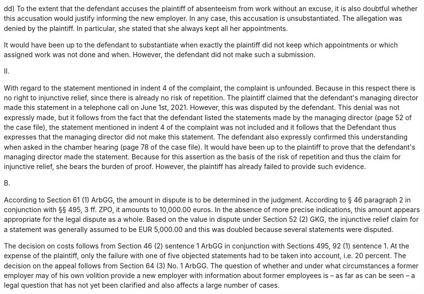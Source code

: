 dd) To the extent that the defendant accuses the plaintiff of absenteeism from work without an excuse, it is also doubtful whether this accusation would justify informing the new employer. In any case, this accusation is unsubstantiated. The allegation was denied by the plaintiff. In particular, she stated that she always kept all her appointments.

It would have been up to the defendant to substantiate when exactly the plaintiff did not keep which appointments or which assigned work was not done and when. However, the defendant did not make such a submission.

II.

With regard to the statement mentioned in indent 4 of the complaint, the complaint is unfounded. Because in this respect there is no right to injunctive relief, since there is already no risk of repetition. The plaintiff claimed that the defendant's managing director made this statement in a telephone call on June 1st, 2021. However, this was disputed by the defendant. This denial was not expressly made, but it follows from the fact that the defendant listed the statements made by the managing director (page 52 of the case file), the statement mentioned in indent 4 of the complaint was not included and it follows that the Defendant thus expresses that the managing director did not make this statement. The defendant also expressly confirmed this understanding when asked in the chamber hearing (page 78 of the case file). It would have been up to the plaintiff to prove that the defendant's managing director made the statement. Because for this assertion as the basis of the risk of repetition and thus the claim for injunctive relief, she bears the burden of proof. However, the plaintiff has already failed to provide such evidence.

B.

According to Section 61 (1) ArbGG, the amount in dispute is to be determined in the judgment. According to § 46 paragraph 2 in conjunction with §§ 495, 3 ff. ZPO, it amounts to 10,000.00 euros. In the absence of more precise indications, this amount appears appropriate for the legal dispute as a whole. Based on the value in dispute under Section 52 (2) GKG, the injunctive relief claim for a statement was generally assumed to be EUR 5,000.00 and this was doubled because several statements were disputed.

The decision on costs follows from Section 46 (2) sentence 1 ArbGG in conjunction with Sections 495, 92 (1) sentence 1. At the expense of the plaintiff, only the failure with one of five objected statements had to be taken into account, i.e. 20 percent. The decision on the appeal follows from Section 64 (3) No. 1 ArbGG. The question of whether and under what circumstances a former employer may of his own volition provide a new employer with information about former employees is – as far as can be seen – a legal question that has not yet been clarified and also affects a large number of cases.
